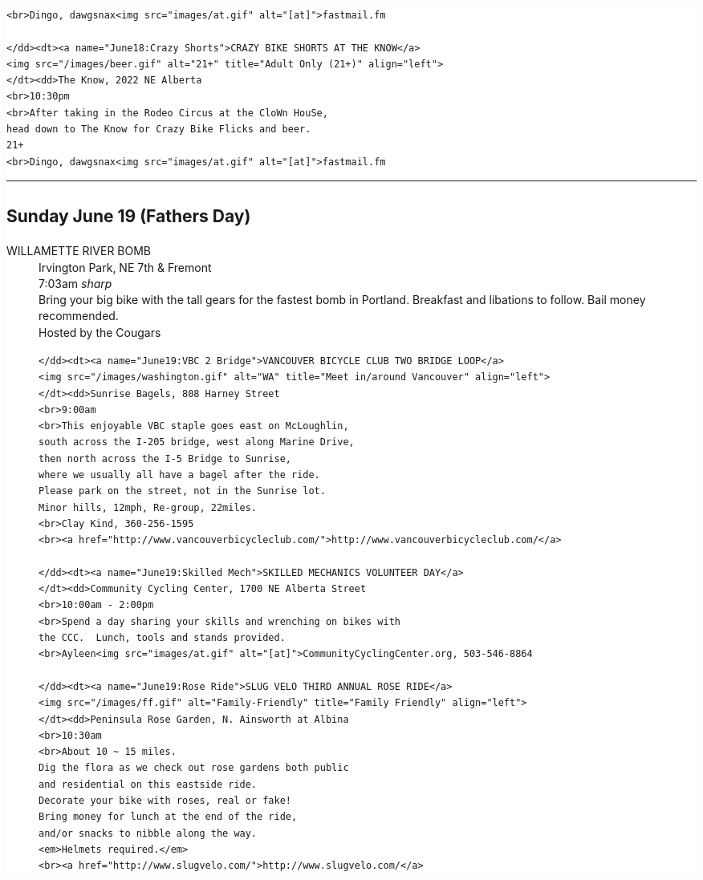     <br>Dingo, dawgsnax<img src="images/at.gif" alt="[at]">fastmail.fm

    </dd><dt><a name="June18:Crazy Shorts">CRAZY BIKE SHORTS AT THE KNOW</a>
    <img src="/images/beer.gif" alt="21+" title="Adult Only (21+)" align="left">
    </dt><dd>The Know, 2022 NE Alberta
    <br>10:30pm
    <br>After taking in the Rodeo Circus at the CloWn HouSe,
	head down to The Know for Crazy Bike Flicks and beer.
	21+
    <br>Dingo, dawgsnax<img src="images/at.gif" alt="[at]">fastmail.fm

  </dd></dl>

  <hr>
  <h2><a name="June19">Sunday June 19 (Fathers Day)</a></h2>
  <dl>
    <dt><a name="June19:River Bomb">WILLAMETTE RIVER BOMB</a>
    </dt><dd>Irvington Park, NE 7th &amp; Fremont
    <br>7:03am <em>sharp</em>
    <br>Bring your big bike with the tall gears for the fastest bomb
	in Portland.
	Breakfast and libations to follow.
	Bail money recommended.
    <br>Hosted by the Cougars

    </dd><dt><a name="June19:VBC 2 Bridge">VANCOUVER BICYCLE CLUB TWO BRIDGE LOOP</a>
    <img src="/images/washington.gif" alt="WA" title="Meet in/around Vancouver" align="left">
    </dt><dd>Sunrise Bagels, 808 Harney Street
    <br>9:00am
    <br>This enjoyable VBC staple goes east on McLoughlin,
	south across the I-205 bridge, west along Marine Drive,
	then north across the I-5 Bridge to Sunrise,
	where we usually all have a bagel after the ride.
	Please park on the street, not in the Sunrise lot.
	Minor hills, 12mph, Re-group, 22miles.
    <br>Clay Kind, 360-256-1595
    <br><a href="http://www.vancouverbicycleclub.com/">http://www.vancouverbicycleclub.com/</a>

    </dd><dt><a name="June19:Skilled Mech">SKILLED MECHANICS VOLUNTEER DAY</a>
    </dt><dd>Community Cycling Center, 1700 NE Alberta Street
    <br>10:00am - 2:00pm
    <br>Spend a day sharing your skills and wrenching on bikes with
    the CCC.  Lunch, tools and stands provided.
    <br>Ayleen<img src="images/at.gif" alt="[at]">CommunityCyclingCenter.org, 503-546-8864

    </dd><dt><a name="June19:Rose Ride">SLUG VELO THIRD ANNUAL ROSE RIDE</a>
    <img src="/images/ff.gif" alt="Family-Friendly" title="Family Friendly" align="left">
    </dt><dd>Peninsula Rose Garden, N. Ainsworth at Albina
    <br>10:30am
    <br>About 10 ~ 15 miles.
	Dig the flora as we check out rose gardens both public
	and residential on this eastside ride.
	Decorate your bike with roses, real or fake!
	Bring money for lunch at the end of the ride,
	and/or snacks to nibble along the way.
	<em>Helmets required.</em>
    <br><a href="http://www.slugvelo.com/">http://www.slugvelo.com/</a>
